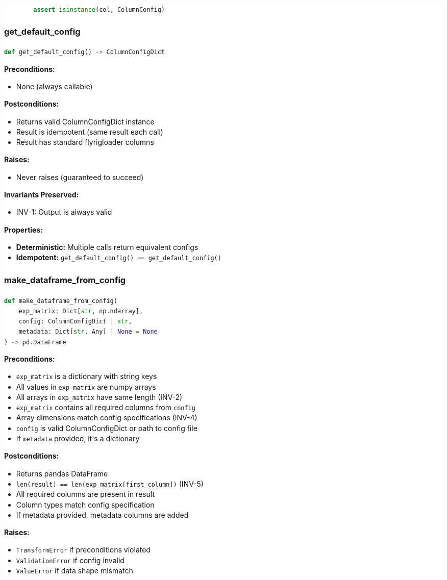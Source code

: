 ```python
        assert isinstance(col, ColumnConfig)
```

### get_default_config

```python
def get_default_config() -> ColumnConfigDict
```

**Preconditions:**
- None (always callable)

**Postconditions:**
- Returns valid ColumnConfigDict instance
- Result is idempotent (same result each call)
- Result has standard flyrigloader columns

**Raises:**
- Never raises (guaranteed to succeed)

**Invariants Preserved:**
- INV-1: Output is always valid

**Properties:**
- **Deterministic:** Multiple calls return equivalent configs
- **Idempotent:** `get_default_config() == get_default_config()`

### make_dataframe_from_config

```python
def make_dataframe_from_config(
    exp_matrix: Dict[str, np.ndarray],
    config: ColumnConfigDict | str,
    metadata: Dict[str, Any] | None = None
) -> pd.DataFrame
```

**Preconditions:**
- `exp_matrix` is a dictionary with string keys
- All values in `exp_matrix` are numpy arrays
- All arrays in `exp_matrix` have same length (INV-2)
- `exp_matrix` contains all required columns from `config`
- Array dimensions match config specifications (INV-4)
- `config` is valid ColumnConfigDict or path to config file
- If `metadata` provided, it's a dictionary

**Postconditions:**
- Returns pandas DataFrame
- `len(result) == len(exp_matrix[first_column])` (INV-5)
- All required columns are present in result
- Column types match config specification
- If metadata provided, metadata columns are added

**Raises:**
- `TransformError` if preconditions violated
- `ValidationError` if config invalid
- `ValueError` if data shape mismatch
